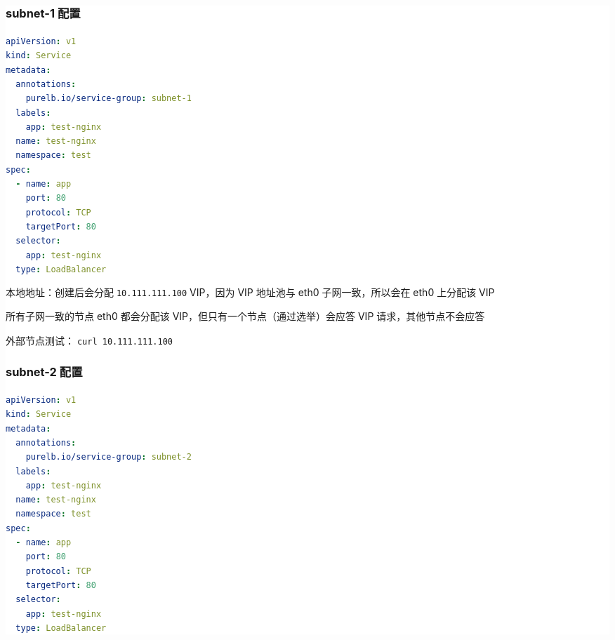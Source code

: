```yaml
```

### subnet-1 配置

```yaml
apiVersion: v1
kind: Service
metadata:
  annotations:
    purelb.io/service-group: subnet-1
  labels:
    app: test-nginx
  name: test-nginx
  namespace: test
spec:
  - name: app
    port: 80
    protocol: TCP
    targetPort: 80
  selector:
    app: test-nginx
  type: LoadBalancer
```

本地地址：创建后会分配 `10.111.111.100` VIP，因为 VIP 地址池与 eth0 子网一致，所以会在 eth0 上分配该 VIP

所有子网一致的节点 eth0 都会分配该 VIP，但只有一个节点（通过选举）会应答 VIP 请求，其他节点不会应答

外部节点测试：
`curl 10.111.111.100`

### subnet-2 配置

```yaml
apiVersion: v1
kind: Service
metadata:
  annotations:
    purelb.io/service-group: subnet-2
  labels:
    app: test-nginx
  name: test-nginx
  namespace: test
spec:
  - name: app
    port: 80
    protocol: TCP
    targetPort: 80
  selector:
    app: test-nginx
  type: LoadBalancer
```
